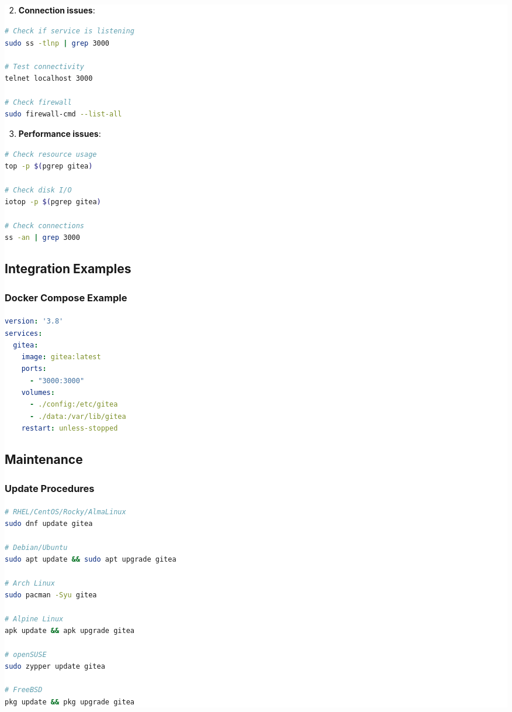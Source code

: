 2. **Connection issues**:
```bash
# Check if service is listening
sudo ss -tlnp | grep 3000

# Test connectivity
telnet localhost 3000

# Check firewall
sudo firewall-cmd --list-all
```

3. **Performance issues**:
```bash
# Check resource usage
top -p $(pgrep gitea)

# Check disk I/O
iotop -p $(pgrep gitea)

# Check connections
ss -an | grep 3000
```

## Integration Examples

### Docker Compose Example

```yaml
version: '3.8'
services:
  gitea:
    image: gitea:latest
    ports:
      - "3000:3000"
    volumes:
      - ./config:/etc/gitea
      - ./data:/var/lib/gitea
    restart: unless-stopped
```

## Maintenance

### Update Procedures

```bash
# RHEL/CentOS/Rocky/AlmaLinux
sudo dnf update gitea

# Debian/Ubuntu
sudo apt update && sudo apt upgrade gitea

# Arch Linux
sudo pacman -Syu gitea

# Alpine Linux
apk update && apk upgrade gitea

# openSUSE
sudo zypper update gitea

# FreeBSD
pkg update && pkg upgrade gitea

```